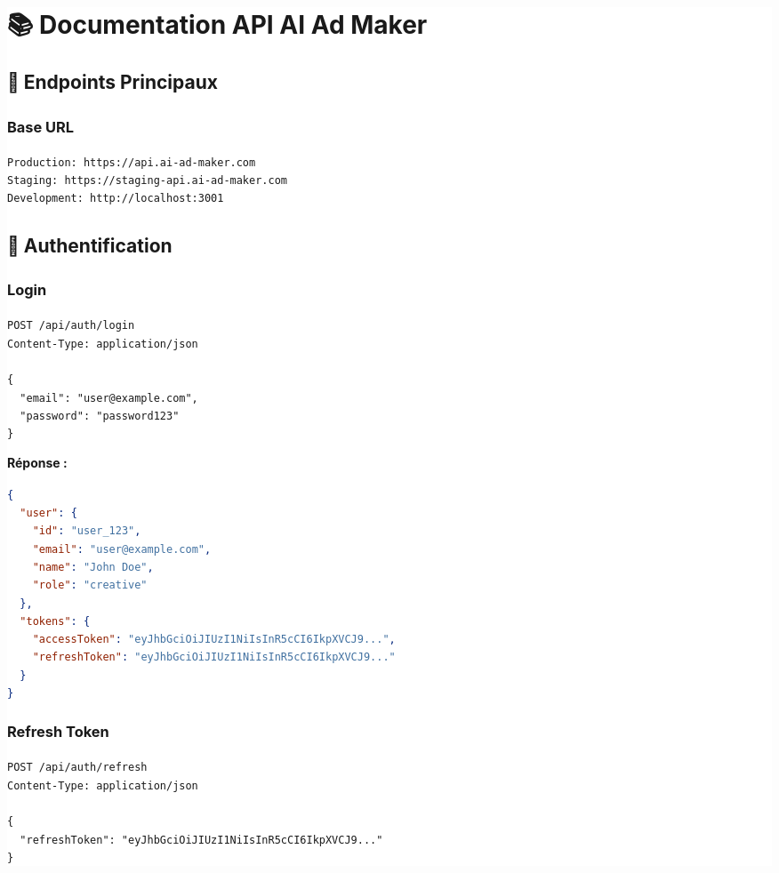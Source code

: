 # 📚 Documentation API AI Ad Maker

## 🚀 Endpoints Principaux

### **Base URL**
```
Production: https://api.ai-ad-maker.com
Staging: https://staging-api.ai-ad-maker.com
Development: http://localhost:3001
```

## 🔐 Authentification

### **Login**
```http
POST /api/auth/login
Content-Type: application/json

{
  "email": "user@example.com",
  "password": "password123"
}
```

**Réponse :**
```json
{
  "user": {
    "id": "user_123",
    "email": "user@example.com",
    "name": "John Doe",
    "role": "creative"
  },
  "tokens": {
    "accessToken": "eyJhbGciOiJIUzI1NiIsInR5cCI6IkpXVCJ9...",
    "refreshToken": "eyJhbGciOiJIUzI1NiIsInR5cCI6IkpXVCJ9..."
  }
}
```

### **Refresh Token**
```http
POST /api/auth/refresh
Content-Type: application/json

{
  "refreshToken": "eyJhbGciOiJIUzI1NiIsInR5cCI6IkpXVCJ9..."
}
```
